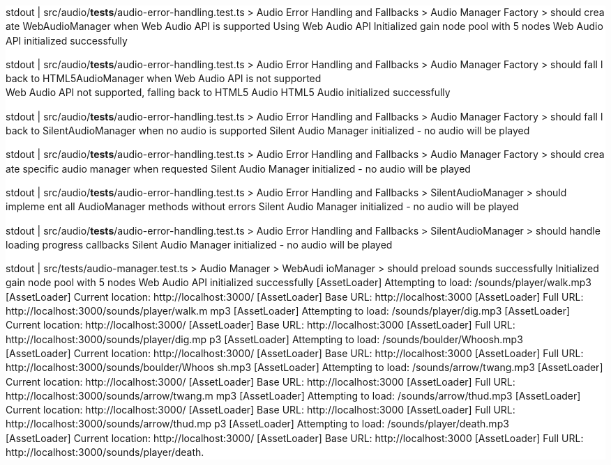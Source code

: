 stdout | src/audio/__tests__/audio-error-handling.test.ts > Audio 
 Error Handling and Fallbacks > Audio Manager Factory > should crea
ate WebAudioManager when Web Audio API is supported
Using Web Audio API
Initialized gain node pool with 5 nodes
Web Audio API initialized successfully

stdout | src/audio/__tests__/audio-error-handling.test.ts > Audio 
 Error Handling and Fallbacks > Audio Manager Factory > should fall
l back to HTML5AudioManager when Web Audio API is not supported    
Web Audio API not supported, falling back to HTML5 Audio
HTML5 Audio initialized successfully

stdout | src/audio/__tests__/audio-error-handling.test.ts > Audio 
 Error Handling and Fallbacks > Audio Manager Factory > should fall
l back to SilentAudioManager when no audio is supported
Silent Audio Manager initialized - no audio will be played        

stdout | src/audio/__tests__/audio-error-handling.test.ts > Audio 
 Error Handling and Fallbacks > Audio Manager Factory > should crea
ate specific audio manager when requested
Silent Audio Manager initialized - no audio will be played        

stdout | src/audio/__tests__/audio-error-handling.test.ts > Audio 
 Error Handling and Fallbacks > SilentAudioManager > should impleme
ent all AudioManager methods without errors
Silent Audio Manager initialized - no audio will be played        

stdout | src/audio/__tests__/audio-error-handling.test.ts > Audio 
 Error Handling and Fallbacks > SilentAudioManager > should handle 
 loading progress callbacks
Silent Audio Manager initialized - no audio will be played        

stdout | src/tests/audio-manager.test.ts > Audio Manager > WebAudi
ioManager > should preload sounds successfully
Initialized gain node pool with 5 nodes
Web Audio API initialized successfully
[AssetLoader] Attempting to load: /sounds/player/walk.mp3
[AssetLoader] Current location: http://localhost:3000/
[AssetLoader] Base URL: http://localhost:3000
[AssetLoader] Full URL: http://localhost:3000/sounds/player/walk.m
mp3
[AssetLoader] Attempting to load: /sounds/player/dig.mp3
[AssetLoader] Current location: http://localhost:3000/
[AssetLoader] Base URL: http://localhost:3000
[AssetLoader] Full URL: http://localhost:3000/sounds/player/dig.mp
p3
[AssetLoader] Attempting to load: /sounds/boulder/Whoosh.mp3      
[AssetLoader] Current location: http://localhost:3000/
[AssetLoader] Base URL: http://localhost:3000
[AssetLoader] Full URL: http://localhost:3000/sounds/boulder/Whoos
sh.mp3
[AssetLoader] Attempting to load: /sounds/arrow/twang.mp3
[AssetLoader] Current location: http://localhost:3000/
[AssetLoader] Base URL: http://localhost:3000
[AssetLoader] Full URL: http://localhost:3000/sounds/arrow/twang.m
mp3
[AssetLoader] Attempting to load: /sounds/arrow/thud.mp3
[AssetLoader] Current location: http://localhost:3000/
[AssetLoader] Base URL: http://localhost:3000
[AssetLoader] Full URL: http://localhost:3000/sounds/arrow/thud.mp
p3
[AssetLoader] Attempting to load: /sounds/player/death.mp3        
[AssetLoader] Current location: http://localhost:3000/
[AssetLoader] Base URL: http://localhost:3000
[AssetLoader] Full URL: http://localhost:3000/sounds/player/death.